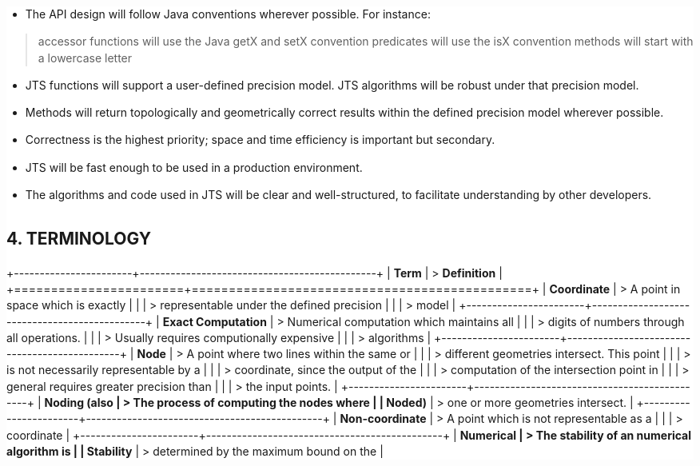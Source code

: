 - The API design will follow Java conventions wherever possible. For
  instance:

> accessor functions will use the Java getX and setX convention
> predicates will use the isX convention methods will start with a
> lowercase letter

- JTS functions will support a user-defined precision model. JTS
  algorithms will be robust under that precision model.

- Methods will return topologically and geometrically correct results
  within the defined precision model wherever possible.

- Correctness is the highest priority; space and time efficiency is
  important but secondary.

- JTS will be fast enough to be used in a production environment.

- The algorithms and code used in JTS will be clear and well-structured,
  to facilitate understanding by other developers.

## 4. TERMINOLOGY 

+-----------------------+----------------------------------------------+
| **Term**              | > **Definition**                             |
+=======================+==============================================+
| **Coordinate**        | > A point in space which is exactly          |
|                       | > representable under the defined precision  |
|                       | > model                                      |
+-----------------------+----------------------------------------------+
| **Exact Computation** | > Numerical computation which maintains all  |
|                       | > digits of numbers through all operations.  |
|                       | > Usually requires computionally expensive   |
|                       | > algorithms                                 |
+-----------------------+----------------------------------------------+
| **Node**              | > A point where two lines within the same or |
|                       | > different geometries intersect. This point |
|                       | > is not necessarily representable by a      |
|                       | > coordinate, since the output of the        |
|                       | > computation of the intersection point in   |
|                       | > general requires greater precision than    |
|                       | > the input points.                          |
+-----------------------+----------------------------------------------+
| **Noding (also        | > The process of computing the nodes where   |
| Noded)**              | > one or more geometries intersect.          |
+-----------------------+----------------------------------------------+
| **Non-coordinate**    | > A point which is not representable as a    |
|                       | > coordinate                                 |
+-----------------------+----------------------------------------------+
| **Numerical           | > The stability of an numerical algorithm is |
| Stability**           | > determined by the maximum bound on the     |